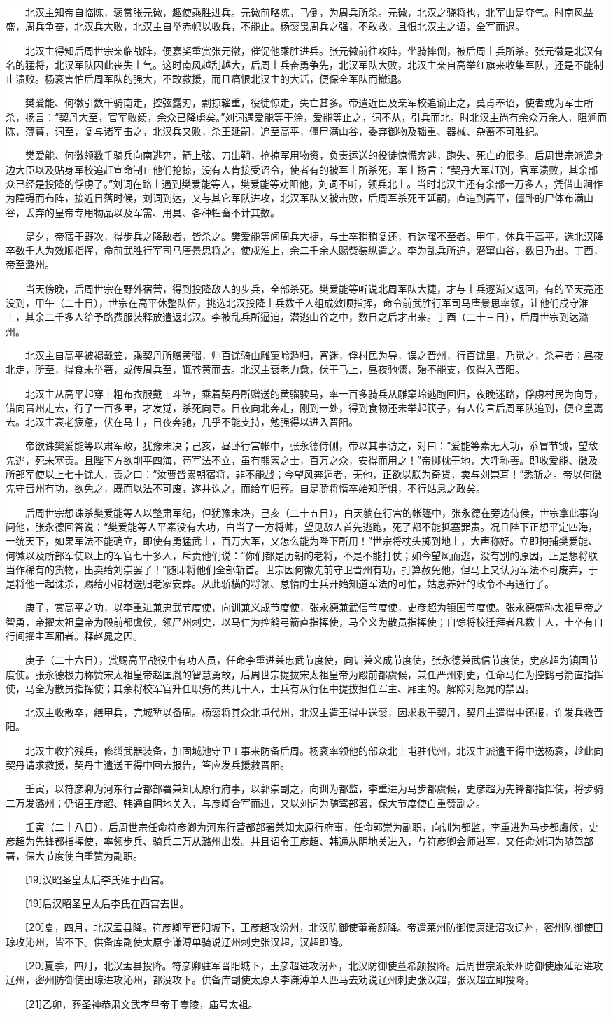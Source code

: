 　　北汉主知帝自临陈，褒赏张元徽，趣使乘胜进兵。元徽前略陈，马倒，为周兵所杀。元徽，北汉之骁将也，北军由是夺气。时南风益盛，周兵争奋，北汉兵大败，北汉主自举赤帜以收兵，不能止。杨衮畏周兵之强，不敢救，且恨北汉主之语，全军而退。

　　北汉主得知后周世宗亲临战阵，便嘉奖重赏张元徽，催促他乘胜进兵。张元徽前往攻阵，坐骑摔倒，被后周士兵所杀。张元徽是北汉有名的猛将，北汉军队因此丧失士气。这时南风越刮越大，后周士兵奋勇争先，北汉军队大败，北汉主亲自高举红旗来收集军队，还是不能制止溃败。杨衮害怕后周军队的强大，不敢救援，而且痛恨北汉主的大话，便保全军队而撤退。

　　樊爱能、何徽引数千骑南走，控弦露刃，剽掠辎重，役徒惊走，失亡甚多。帝遣近臣及亲军校追谕止之，莫肯奉诏，使者或为军士所杀，扬言：“契丹大至，官军败绩，余众已降虏矣。”刘词遇爱能等于涂，爱能等止之，词不从，引兵而北。时北汉主尚有余众万余人，阻涧而陈，薄暮，词至，复与诸军击之，北汉兵又败，杀王延嗣，追至高平，僵尸满山谷，委弃御物及辎重、器械、杂畜不可胜纪。

　　樊爱能、何徽领数千骑兵向南逃奔，箭上弦、刀出鞘，抢掠军用物资，负责运送的役徒惊慌奔逃，跑失、死亡的很多。后周世宗派遣身边大臣以及贴身军校追赶宣命制止他们抢掠，没有人肯接受诏令，使者有的被军士所杀死，军士扬言：“契丹大军赶到，官军溃败，其余部众已经是投降的俘虏了。”刘词在路上遇到樊爱能等人，樊爱能等劝阻他，刘词不听，领兵北上。当时北汉主还有余部一万多人，凭借山涧作为障碍而布阵，接近日落时候，刘词到达，又与其它军队进攻，北汉军队又被击败，后周军杀死王延嗣，直追到高平，僵卧的尸体布满山谷，丢弃的皇帝专用物品以及军需、用具、各种牲畜不计其数。

　　是夕，帝宿于野次，得步兵之降敌者，皆杀之。樊爱能等闻周兵大捷，与士卒稍稍复还，有达曙不至者。甲午，休兵于高平，选北汉降卒数千人为效顺指挥，命前武胜行军司马唐景思将之，使戍淮上，余二千余人赐赀装纵遣之。李为乱兵所迫，潜窜山谷，数日乃出。丁酉，帝至潞州。

　　当天傍晚，后周世宗在野外宿营，得到投降敌人的步兵，全部杀死。樊爱能等听说北周军队大捷，才与士兵逐渐又返回，有的至天亮还没到，甲午（二十日），世宗在高平休整队伍，挑选北汉投降士兵数千人组成效顺指挥，命令前武胜行军司马唐景思率领，让他们戍守淮上，其余二千多人给予路费服装释放遣返北汉。李被乱兵所逼迫，潜逃山谷之中，数日之后才出来。丁酉（二十三日），后周世宗到达潞州。

　　北汉主自高平被褐戴笠，乘契丹所赠黄骝，帅百馀骑由雕窠岭遁归，宵迷，俘村民为导，误之晋州，行百馀里，乃觉之，杀导者；昼夜北走，所至，得食未举箸，或传周兵至，辄苍黄而去。北汉主衰老力惫，伏于马上，昼夜驰骤，殆不能支，仅得入晋阳。

　　北汉主从高平起穿上粗布衣服戴上斗笠，乘着契丹所赠送的黄骝骏马，率一百多骑兵从雕窠岭逃跑回归，夜晚迷路，俘虏村民为向导，错向晋州走去，行了一百多里，才发觉，杀死向导。日夜向北奔走，刚到一处，得到食物还未举起筷子，有人传言后周军队追到，便仓皇离去。北汉主衰老疲惫，伏在马上，日夜奔驰，几乎不能支持，勉强得以进入晋阳。

　　帝欲诛樊爱能等以肃军政，犹豫未决；己亥，昼卧行宫帐中，张永德侍侧，帝以其事访之，对曰：“爱能等素无大功，忝冒节钺，望敌先逃，死未塞责。且陛下方欲削平四海，苟军法不立，虽有熊罴之士，百万之众，安得而用之！”帝掷枕于地，大呼称善。即收爱能、徽及所部军使以上七十馀人，责之曰：“汝曹皆累朝宿将，非不能战；今望风奔遁者，无他，正欲以朕为奇货，卖与刘崇耳！”悉斩之。帝以何徽先守晋州有功，欲免之，既而以法不可废，遂并诛之，而给车归葬。自是骄将惰卒始知所惧，不行姑息之政矣。

　　后周世宗想诛杀樊爱能等人以整肃军纪，但犹豫未决，己亥（二十五日），白天躺在行宫的帐篷中，张永德在旁边侍侯，世宗拿此事询问他，张永德回答说：“樊爱能等人平素没有大功，白当了一方将帅，望见敌人首先逃跑，死了都不能抵塞罪责。况且陛下正想平定四海，一统天下，如果军法不能确立，即使有勇猛武士，百万大军，又怎么能为陛下所用！”世宗将枕头掷到地上，大声称好。立即拘捕樊爱能、何徽以及所部军使以上的军官七十多人，斥责他们说：“你们都是历朝的老将，不是不能打仗；如今望风而逃，没有别的原因，正是想将朕当作稀有的货物，出卖给刘崇罢了！”随即将他们全部斩首。世宗因何徽先前守卫晋州有功，打算赦免他，但马上又认为军法不可废弃，于是将他一起诛杀，赐给小棺材送归老家安葬。从此骄横的将领、怠惰的士兵开始知道军法的可怕，姑息养奸的政令不再通行了。

　　庚子，赏高平之功，以李重进兼忠武节度使，向训兼义成节度使，张永德兼武信节度使，史彦超为镇国节度使。张永德盛称太祖皇帝之智勇，帝擢太祖皇帝为殿前都虞候，领严州刺史，以马仁为控鹤弓箭直指挥使，马全义为散员指挥使；自馀将校迁拜者凡数十人，士卒有自行间擢主军厢者。释赵晁之囚。

　　庚子（二十六日），赏赐高平战役中有功人员，任命李重进兼忠武节度使，向训兼义成节度使，张永德兼武信节度使，史彦超为镇国节度使。张永德极力称赞宋太祖皇帝赵匡胤的智慧勇敢，后周世宗提拔宋太祖皇帝为殿前都虞候，兼任严州刺史，任命马仁为控鹤弓箭直指挥使，马全为散员指挥使；其余将校军官升任职务的共几十人，士兵有从行伍中提拔担任军主、厢主的。解除对赵晁的禁囚。

　　北汉主收散卒，缮甲兵，完城堑以备周。杨衮将其众北屯代州，北汉主遣王得中送衮，因求救于契丹，契丹主遣得中还报，许发兵救晋阳。

　　北汉主收拾残兵，修缮武器装备，加固城池守卫工事来防备后周。杨衮率领他的部众北上屯驻代州，北汉主派遣王得中送杨衮，趁此向契丹请求救援，契丹主遣送王得中回去报告，答应发兵援救晋阳。

　　壬寅，以符彦卿为河东行营都部署兼知太原行府事，以郭崇副之，向训为都监，李重进为马步都虞候，史彦超为先锋都指挥使，将步骑二万发潞州；仍诏王彦超、韩通自阴地关入，与彦卿合军而进，又以刘词为随驾部署，保大节度使白重赞副之。

　　壬寅（二十八日），后周世宗任命符彦卿为河东行营都部署兼知太原行府事，任命郭崇为副职，向训为都监，李重进为马步都虞候，史彦超为先锋都指挥使，率领步兵、骑兵二万从潞州出发。并且诏令王彦超、韩通从阴地关进入，与符彦卿会师进军，又任命刘词为随驾部署，保大节度使白重赞为副职。

　　[19]汉昭圣皇太后李氏殂于西宫。

　　[19]后汉昭圣皇太后李氏在西宫去世。

　　[20]夏，四月，北汉盂县降。符彦卿军晋阳城下，王彦超攻汾州，北汉防御使董希颜降。帝遣莱州防御使康延沼攻辽州，密州防御使田琼攻沁州，皆不下。供备库副使太原李谦溥单骑说辽州刺史张汉超，汉超即降。

　　[20]夏季，四月，北汉盂县投降。符彦卿驻军晋阳城下，王彦超进攻汾州，北汉防御使董希颜投降。后周世宗派莱州防御使康延沼进攻辽州，密州防御使田琼进攻沁州，都没攻下。供备库副使太原人李谦溥单人匹马去劝说辽州刺史张汉超，张汉超立即投降。

　　[21]乙卯，葬圣神恭肃文武孝皇帝于嵩陵，庙号太祖。
